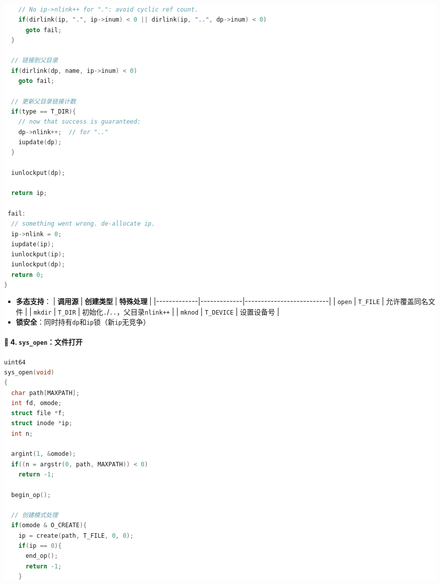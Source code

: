 ```c
    // No ip->nlink++ for ".": avoid cyclic ref count.
    if(dirlink(ip, ".", ip->inum) < 0 || dirlink(ip, "..", dp->inum) < 0)
      goto fail;
  }

  // 链接到父目录
  if(dirlink(dp, name, ip->inum) < 0)
    goto fail;

  // 更新父目录链接计数
  if(type == T_DIR){
    // now that success is guaranteed:
    dp->nlink++;  // for ".."
    iupdate(dp);
  }

  iunlockput(dp);

  return ip;

 fail:
  // something went wrong. de-allocate ip.
  ip->nlink = 0;
  iupdate(ip);
  iunlockput(ip);
  iunlockput(dp);
  return 0;
}
```
- **多态支持**：
  | **调用源**   | **创建类型** | **特殊处理**               |
  |-------------|-------------|--------------------------|
  | `open`      | `T_FILE`    | 允许覆盖同名文件           |
  | `mkdir`     | `T_DIR`     | 初始化`.`/`..`，父目录`nlink++` |
  | `mknod`     | `T_DEVICE`  | 设置设备号                |
- **锁安全**：同时持有`dp`和`ip`锁（新`ip`无竞争）

#### 📂 4. **`sys_open`：文件打开**
```c
uint64
sys_open(void)
{
  char path[MAXPATH];
  int fd, omode;
  struct file *f;
  struct inode *ip;
  int n;

  argint(1, &omode);
  if((n = argstr(0, path, MAXPATH)) < 0)
    return -1;

  begin_op();

  // 创建模式处理
  if(omode & O_CREATE){
    ip = create(path, T_FILE, 0, 0);
    if(ip == 0){
      end_op();
      return -1;
    }
```